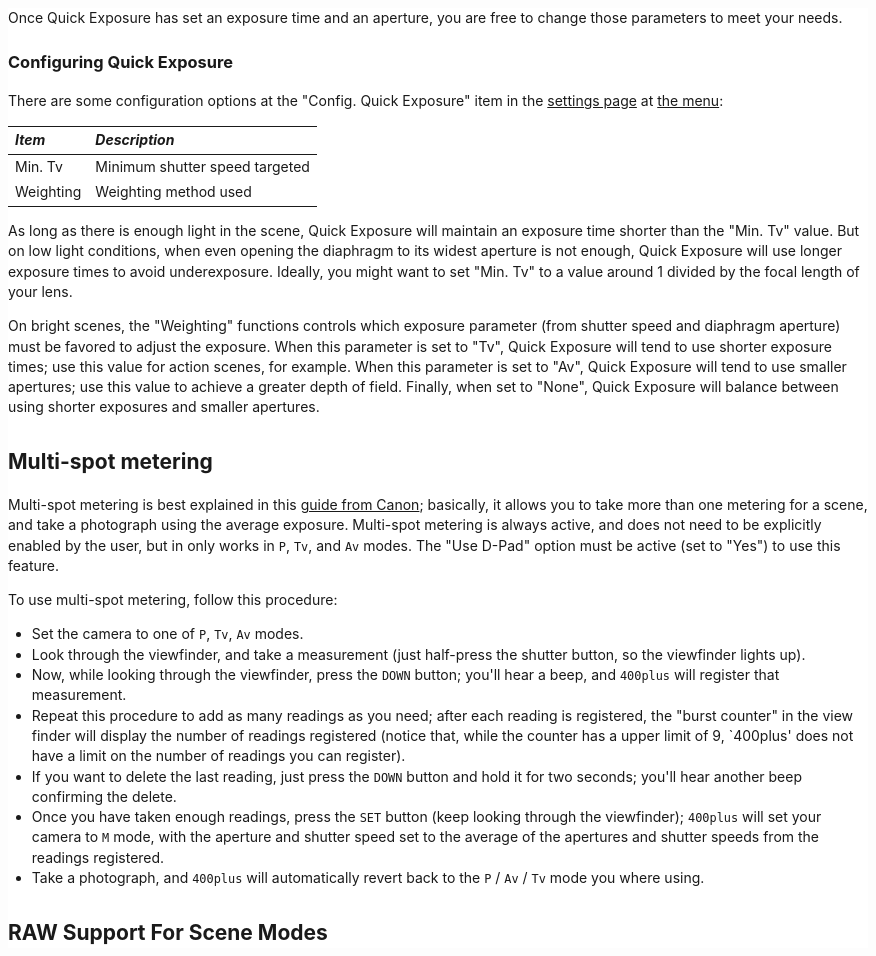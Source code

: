 Once Quick Exposure has set an exposure time and an aperture, you are free to change those parameters to meet your needs.

<h3 id="configuring_quick_exposure_id"> Configuring Quick Exposure </h3>

There are some configuration options at the "Config. Quick Exposure" item in the [settings page](#settings_page_id) at [the menu](#the_menu_id):

|_**Item**_|_**Description**_|
|:---------|:----------------|
|Min. Tv|Minimum shutter speed targeted|
|Weighting|Weighting method used|

As long as there is enough light in the scene, Quick Exposure will maintain an exposure time shorter than the "Min. Tv" value. But on low light conditions, when even opening the diaphragm to its widest aperture is not enough, Quick Exposure will use longer exposure times to avoid underexposure. Ideally, you might want to set "Min. Tv" to a value around 1 divided by the focal length of your lens.

On bright scenes, the "Weighting" functions controls which exposure parameter (from shutter speed and diaphragm aperture) must be favored to adjust the exposure. When this parameter is set to "Tv", Quick Exposure will tend to use shorter exposure times; use this value for action scenes, for example. When this parameter is set to "Av", Quick Exposure will tend to use smaller apertures; use this value to achieve a greater depth of field. Finally, when set to "None", Quick Exposure will balance between using shorter exposures and smaller apertures.

<h2> Multi-spot metering </h2>

Multi-spot metering is best explained in this [guide from Canon](http://www.learn.usa.canon.com/resources/articles/2011/multispot_metering_markiii_cameras_article.htmlp); basically, it allows you to take more than one metering for a scene, and take a photograph using the average exposure. Multi-spot metering is always active, and does not need to be explicitly enabled by the user, but in only works in `P`, `Tv`, and `Av` modes. The "Use D-Pad" option must be active (set to "Yes") to use this feature.

To use multi-spot metering, follow this procedure:

  * Set the camera to one of `P`, `Tv`, `Av` modes.
  * Look through the viewfinder, and take a measurement (just half-press the shutter button, so the viewfinder lights up).
  * Now, while looking through the viewfinder, press the `DOWN` button; you'll hear a beep, and `400plus` will register that measurement.
  * Repeat this procedure to add as many readings as you need; after each reading is registered, the "burst counter" in the view finder will display the number of readings registered (notice that, while the counter has a upper limit of 9, `400plus' does not have a limit on the number of readings you can register).
  * If you want to delete the last reading, just press the `DOWN` button and hold it for two seconds; you'll hear another beep confirming the delete.
  * Once you have taken enough readings, press the `SET` button (keep looking through the viewfinder); `400plus` will set your camera to `M` mode, with the aperture and shutter speed set to the average of the apertures and shutter speeds from the readings registered.
  * Take a photograph, and `400plus` will automatically revert back to the `P` / `Av` / `Tv` mode you where using.

<h2> RAW Support For Scene Modes </h2>

